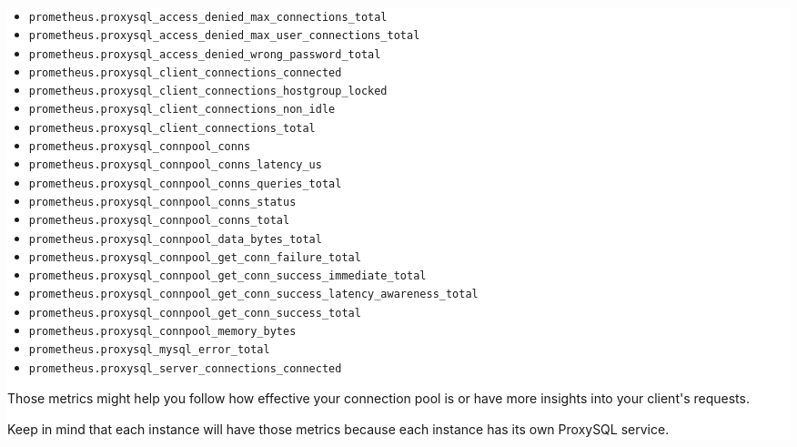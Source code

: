 - `prometheus.proxysql_access_denied_max_connections_total`
- `prometheus.proxysql_access_denied_max_user_connections_total`
- `prometheus.proxysql_access_denied_wrong_password_total`
- `prometheus.proxysql_client_connections_connected`
- `prometheus.proxysql_client_connections_hostgroup_locked`
- `prometheus.proxysql_client_connections_non_idle`
- `prometheus.proxysql_client_connections_total`
- `prometheus.proxysql_connpool_conns`
- `prometheus.proxysql_connpool_conns_latency_us`
- `prometheus.proxysql_connpool_conns_queries_total`
- `prometheus.proxysql_connpool_conns_status`
- `prometheus.proxysql_connpool_conns_total`
- `prometheus.proxysql_connpool_data_bytes_total`
- `prometheus.proxysql_connpool_get_conn_failure_total`
- `prometheus.proxysql_connpool_get_conn_success_immediate_total`
- `prometheus.proxysql_connpool_get_conn_success_latency_awareness_total`
- `prometheus.proxysql_connpool_get_conn_success_total`
- `prometheus.proxysql_connpool_memory_bytes`
- `prometheus.proxysql_mysql_error_total`
- `prometheus.proxysql_server_connections_connected`

Those metrics might help you follow how effective your connection pool is or have more insights into your client's requests.

Keep in mind that each instance will have those metrics because each instance has its own ProxySQL service.
